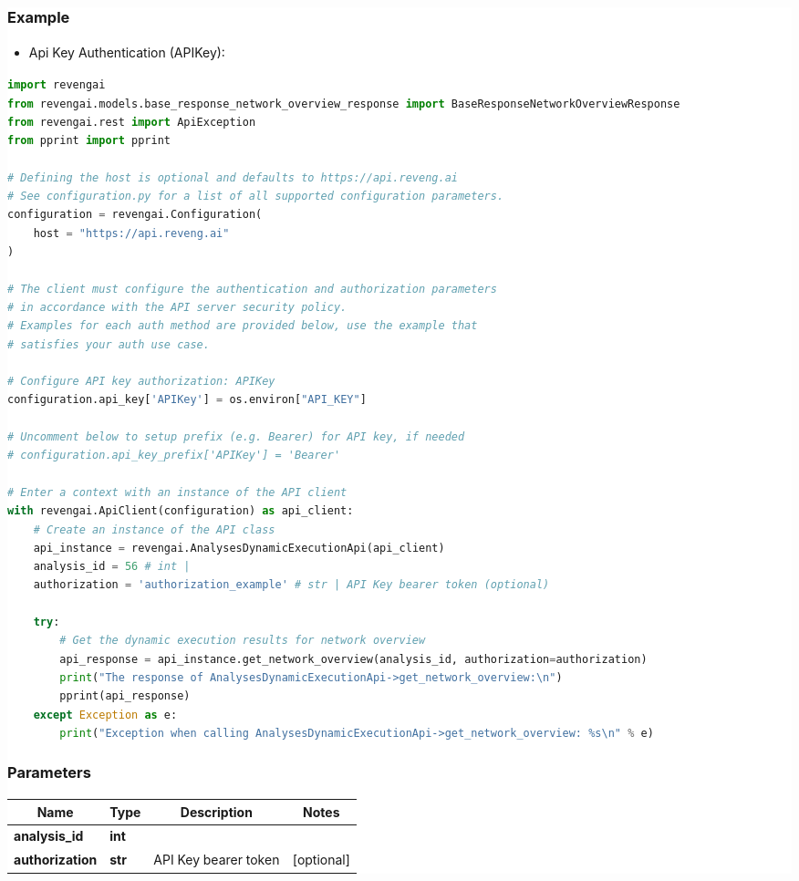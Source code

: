 ### Example

* Api Key Authentication (APIKey):

```python
import revengai
from revengai.models.base_response_network_overview_response import BaseResponseNetworkOverviewResponse
from revengai.rest import ApiException
from pprint import pprint

# Defining the host is optional and defaults to https://api.reveng.ai
# See configuration.py for a list of all supported configuration parameters.
configuration = revengai.Configuration(
    host = "https://api.reveng.ai"
)

# The client must configure the authentication and authorization parameters
# in accordance with the API server security policy.
# Examples for each auth method are provided below, use the example that
# satisfies your auth use case.

# Configure API key authorization: APIKey
configuration.api_key['APIKey'] = os.environ["API_KEY"]

# Uncomment below to setup prefix (e.g. Bearer) for API key, if needed
# configuration.api_key_prefix['APIKey'] = 'Bearer'

# Enter a context with an instance of the API client
with revengai.ApiClient(configuration) as api_client:
    # Create an instance of the API class
    api_instance = revengai.AnalysesDynamicExecutionApi(api_client)
    analysis_id = 56 # int | 
    authorization = 'authorization_example' # str | API Key bearer token (optional)

    try:
        # Get the dynamic execution results for network overview
        api_response = api_instance.get_network_overview(analysis_id, authorization=authorization)
        print("The response of AnalysesDynamicExecutionApi->get_network_overview:\n")
        pprint(api_response)
    except Exception as e:
        print("Exception when calling AnalysesDynamicExecutionApi->get_network_overview: %s\n" % e)
```



### Parameters


Name | Type | Description  | Notes
------------- | ------------- | ------------- | -------------
 **analysis_id** | **int**|  | 
 **authorization** | **str**| API Key bearer token | [optional] 
